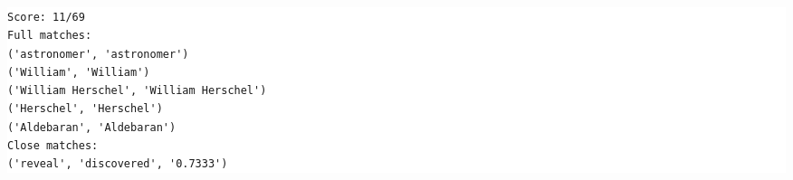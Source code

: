 ```console
Score: 11/69
Full matches:
('astronomer', 'astronomer')
('William', 'William')
('William Herschel', 'William Herschel')
('Herschel', 'Herschel')
('Aldebaran', 'Aldebaran')
Close matches:
('reveal', 'discovered', '0.7333')
```

```python

```
